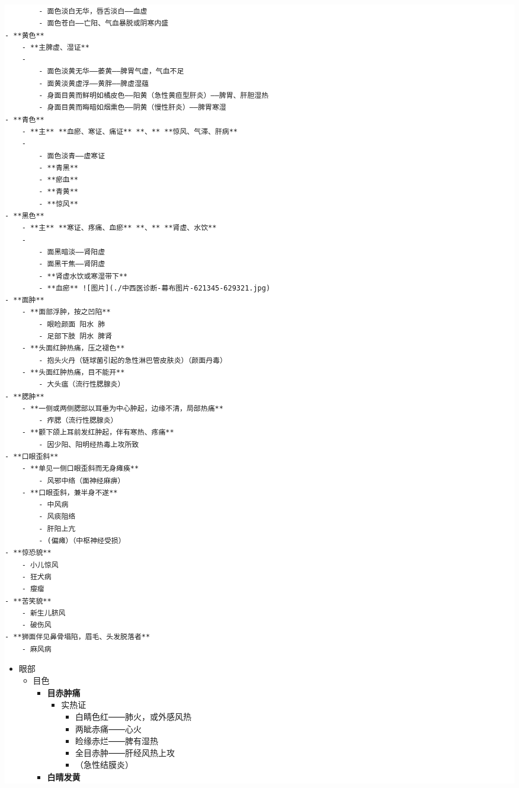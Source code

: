             - 面色淡白无华，唇舌淡白——血虚
            - 面色苍白——亡阳、气血暴脱或阴寒内盛
    - **黄色**
        - **主脾虚、湿证**
        - 
            - 面色淡黄无华——萎黄——脾胃气虚，气血不足
            - 面黄淡黄虚浮——黄胖——脾虚湿蕴
            - 身面目黄而鲜明如橘皮色——阳黄（急性黄疸型肝炎）——脾胃、肝胆湿热
            - 身面目黄而晦暗如烟熏色——阴黄（慢性肝炎）——脾胃寒湿
    - **青色**
        - **主** **血瘀、寒证、痛证** **、** **惊风、气滞、肝病**
        - 
            - 面色淡青——虚寒证　　
            - **青黑**
            - **瘀血**
            - **青黄**
            - **惊风**
    - **黑色**
        - **主** **寒证、疼痛、血瘀** **、** **肾虚、水饮**
        - 
            - 面黑暗淡——肾阳虚
            - 面黑干焦——肾阴虚
            - **肾虚水饮或寒湿带下**
            - **血瘀** ![图片](./中西医诊断-幕布图片-621345-629321.jpg)
    - **面肿**
        - **面部浮肿，按之凹陷**
            - 眼睑颜面 阳水 肺
            - 足部下肢 阴水 脾肾
        - **头面红肿热痛，压之褪色**
            - 抱头火丹（链球菌引起的急性淋巴管皮肤炎）（颜面丹毒）
        - **头面红肿热痛，目不能开**
            - 大头瘟（流行性腮腺炎）
    - **腮肿**
        - **一侧或两侧腮部以耳垂为中心肿起，边缘不清，局部热痛**
            - 痄腮（流行性腮腺炎）
        - **颧下颌上耳前发红肿起，伴有寒热、疼痛**
            - 因少阳、阳明经热毒上攻所致
    - **口眼歪斜**
        - **单见一侧口眼歪斜而无身瘫痪**
            - 风邪中络（面神经麻痹）
        - **口眼歪斜，兼半身不遂**
            - 中风病
            - 风痰阻络
            - 肝阳上亢
            - (偏瘫）（中枢神经受损）
    - **惊恐貌**
        - 小儿惊风
        - 狂犬病
        - 瘿瘤
    - **苦笑貌**
        - 新生儿脐风
        - 破伤风
    - **狮面伴见鼻骨塌陷，眉毛、头发脱落者**
        - 麻风病
- 眼部
    - 目色
        - **目赤肿痛**
            - 实热证
                - 白睛色红——肺火，或外感风热
                - 两眦赤痛——心火
                - 睑缘赤烂——脾有湿热
                - 全目赤肿——肝经风热上攻
                - （急性结膜炎）
        - **白晴发黄**